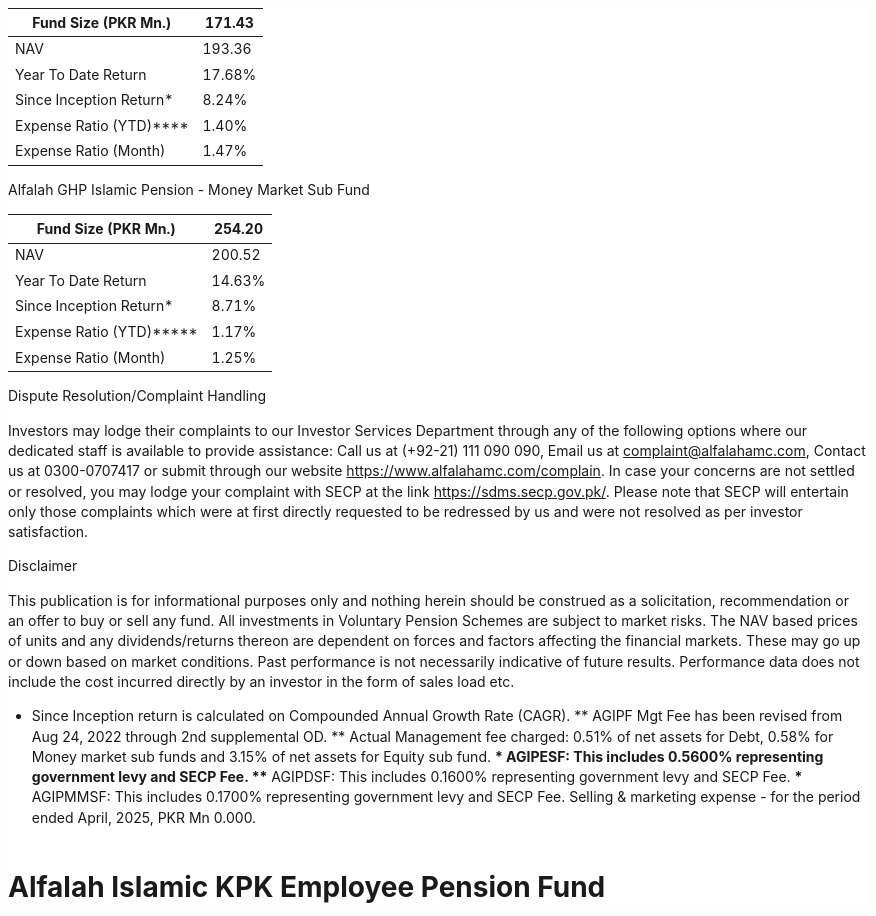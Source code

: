 | Fund Size (PKR Mn.)         | 171.43 |
| --------------------------- | ------ |
| NAV                         | 193.36 |
| Year To Date Return         | 17.68% |
| Since Inception Return\*    | 8.24%  |
| Expense Ratio (YTD)\*\*\*\* | 1.40%  |
| Expense Ratio (Month)       | 1.47%  |

Alfalah GHP Islamic Pension - Money Market Sub Fund

| Fund Size (PKR Mn.)           | 254.20 |
| ----------------------------- | ------ |
| NAV                           | 200.52 |
| Year To Date Return           | 14.63% |
| Since Inception Return\*      | 8.71%  |
| Expense Ratio (YTD)\*\*\*\*\* | 1.17%  |
| Expense Ratio (Month)         | 1.25%  |

Dispute Resolution/Complaint Handling

Investors may lodge their complaints to our Investor Services Department through any of the following options where our dedicated staff is available to provide assistance: Call us at (+92-21) 111 090 090, Email us at complaint@alfalahamc.com, Contact us at 0300-0707417 or submit through our website https://www.alfalahamc.com/complain. In case your concerns are not settled or resolved, you may lodge your complaint with SECP at the link https://sdms.secp.gov.pk/. Please note that SECP will entertain only those complaints which were at first directly requested to be redressed by us and were not resolved as per investor satisfaction.

Disclaimer

This publication is for informational purposes only and nothing herein should be construed as a solicitation, recommendation or an offer to buy or sell any fund. All investments in Voluntary Pension Schemes are subject to market risks. The NAV based prices of units and any dividends/returns thereon are dependent on forces and factors affecting the financial markets. These may go up or down based on market conditions. Past performance is not necessarily indicative of future results. Performance data does not include the cost incurred directly by an investor in the form of sales load etc.

- Since Inception return is calculated on Compounded Annual Growth Rate (CAGR).
  ** AGIPF Mgt Fee has been revised from Aug 24, 2022 through 2nd supplemental OD.
  ** Actual Management fee charged: 0.51% of net assets for Debt, 0.58% for Money market sub funds and 3.15% of net assets for Equity sub fund.
  **\* AGIPESF: This includes 0.5600% representing government levy and SECP Fee.
  \*\*** AGIPDSF: This includes 0.1600% representing government levy and SECP Fee.
  **\*** AGIPMMSF: This includes 0.1700% representing government levy and SECP Fee.
  Selling & marketing expense - for the period ended April, 2025, PKR Mn 0.000.

# Alfalah Islamic KPK Employee Pension Fund
